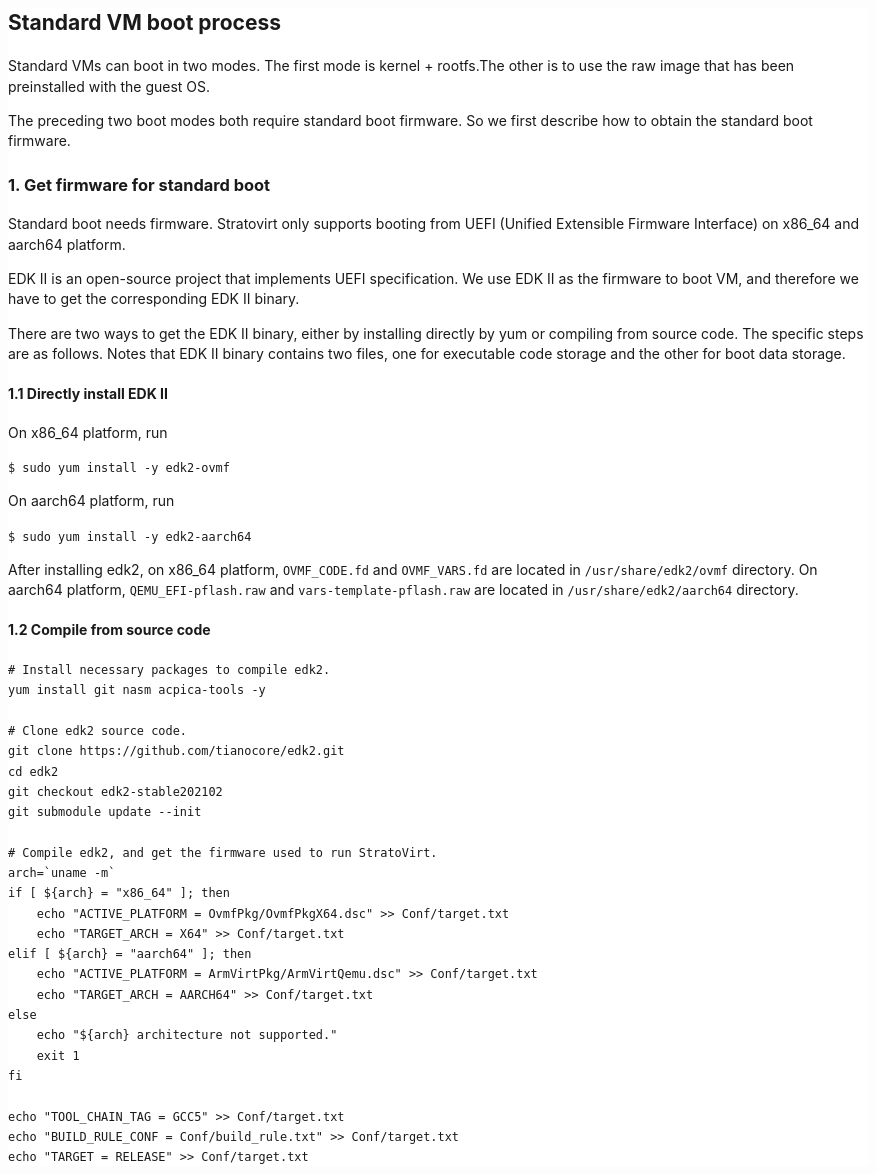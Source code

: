 ## Standard VM boot process

Standard VMs can boot in two modes. The first mode is kernel + rootfs.The other
is to use the raw image that has been preinstalled with the guest OS.

The preceding two boot modes both require standard boot firmware. So we first
describe how to obtain the standard boot firmware.

### 1. Get firmware for standard boot

Standard boot needs firmware. Stratovirt only supports booting from UEFI (Unified
Extensible Firmware Interface) on x86_64 and aarch64 platform.

EDK II is an open-source project that implements UEFI specification. We use EDK II
as the firmware to boot VM, and therefore we have to get the corresponding EDK II binary.

There are two ways to get the EDK II binary, either by installing directly by yum
or compiling from source code. The specific steps are as follows. Notes that EDK II
binary contains two files, one for executable code storage and the other for boot
data storage.

#### 1.1 Directly install EDK II

On x86_64 platform, run

```shell
$ sudo yum install -y edk2-ovmf
```

On aarch64 platform, run

```shell
$ sudo yum install -y edk2-aarch64
```

After installing edk2, on x86_64 platform, `OVMF_CODE.fd` and `OVMF_VARS.fd` are
located in `/usr/share/edk2/ovmf` directory. On aarch64 platform, `QEMU_EFI-pflash.raw`
and `vars-template-pflash.raw` are located in `/usr/share/edk2/aarch64` directory.

#### 1.2 Compile from source code

```shell
# Install necessary packages to compile edk2.
yum install git nasm acpica-tools -y

# Clone edk2 source code.
git clone https://github.com/tianocore/edk2.git
cd edk2
git checkout edk2-stable202102
git submodule update --init

# Compile edk2, and get the firmware used to run StratoVirt.
arch=`uname -m`
if [ ${arch} = "x86_64" ]; then
    echo "ACTIVE_PLATFORM = OvmfPkg/OvmfPkgX64.dsc" >> Conf/target.txt
    echo "TARGET_ARCH = X64" >> Conf/target.txt
elif [ ${arch} = "aarch64" ]; then
    echo "ACTIVE_PLATFORM = ArmVirtPkg/ArmVirtQemu.dsc" >> Conf/target.txt
    echo "TARGET_ARCH = AARCH64" >> Conf/target.txt
else
    echo "${arch} architecture not supported."
    exit 1
fi

echo "TOOL_CHAIN_TAG = GCC5" >> Conf/target.txt
echo "BUILD_RULE_CONF = Conf/build_rule.txt" >> Conf/target.txt
echo "TARGET = RELEASE" >> Conf/target.txt

```